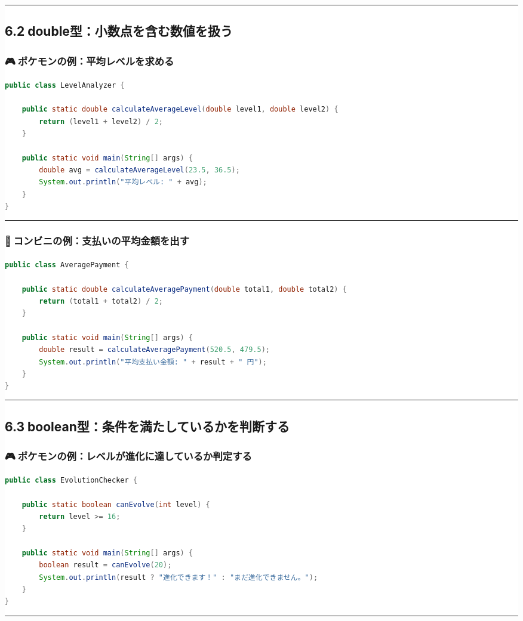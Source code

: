 
---

## 6.2 double型：小数点を含む数値を扱う

### 🎮 ポケモンの例：平均レベルを求める

```java
public class LevelAnalyzer {

    public static double calculateAverageLevel(double level1, double level2) {
        return (level1 + level2) / 2;
    }

    public static void main(String[] args) {
        double avg = calculateAverageLevel(23.5, 36.5);
        System.out.println("平均レベル: " + avg);
    }
}
```

---

### 🏪 コンビニの例：支払いの平均金額を出す

```java
public class AveragePayment {

    public static double calculateAveragePayment(double total1, double total2) {
        return (total1 + total2) / 2;
    }

    public static void main(String[] args) {
        double result = calculateAveragePayment(520.5, 479.5);
        System.out.println("平均支払い金額: " + result + " 円");
    }
}
```

---

## 6.3 boolean型：条件を満たしているかを判断する

### 🎮 ポケモンの例：レベルが進化に達しているか判定する

```java
public class EvolutionChecker {

    public static boolean canEvolve(int level) {
        return level >= 16;
    }

    public static void main(String[] args) {
        boolean result = canEvolve(20);
        System.out.println(result ? "進化できます！" : "まだ進化できません。");
    }
}
```

---